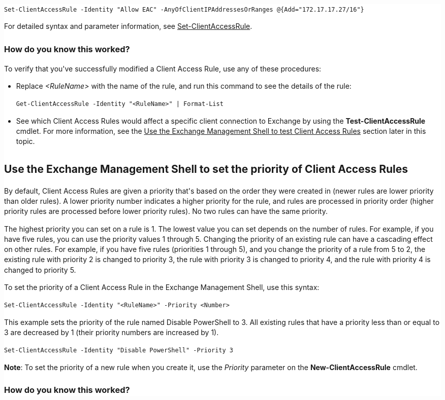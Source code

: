 ```
Set-ClientAccessRule -Identity "Allow EAC" -AnyOfClientIPAddressesOrRanges @{Add="172.17.17.27/16"}
```

For detailed syntax and parameter information, see [Set-ClientAccessRule](http://technet.microsoft.com/library/a4ba8627-b774-460f-9793-3d741c115b2e.aspx).

### How do you know this worked?

To verify that you've successfully modified a Client Access Rule, use any of these procedures:

- Replace _\<RuleName\>_ with the name of the rule, and run this command to see the details of the rule: 

  ```
  Get-ClientAccessRule -Identity "<RuleName>" | Format-List
  ```

- See which Client Access Rules would affect a specific client connection to Exchange by using the **Test-ClientAccessRule** cmdlet. For more information, see the [Use the Exchange Management Shell to test Client Access Rules](procedures-for-client-access-rules.md#TestCARs) section later in this topic. 

## Use the Exchange Management Shell to set the priority of Client Access Rules

By default, Client Access Rules are given a priority that's based on the order they were created in (newer rules are lower priority than older rules). A lower priority number indicates a higher priority for the rule, and rules are processed in priority order (higher priority rules are processed before lower priority rules). No two rules can have the same priority.

The highest priority you can set on a rule is 1. The lowest value you can set depends on the number of rules. For example, if you have five rules, you can use the priority values 1 through 5. Changing the priority of an existing rule can have a cascading effect on other rules. For example, if you have five rules (priorities 1 through 5), and you change the priority of a rule from 5 to 2, the existing rule with priority 2 is changed to priority 3, the rule with priority 3 is changed to priority 4, and the rule with priority 4 is changed to priority 5.

To set the priority of a Client Access Rule in the Exchange Management Shell, use this syntax:

```
Set-ClientAccessRule -Identity "<RuleName>" -Priority <Number>
```

This example sets the priority of the rule named Disable PowerShell to 3. All existing rules that have a priority less than or equal to 3 are decreased by 1 (their priority numbers are increased by 1).

```
Set-ClientAccessRule -Identity "Disable PowerShell" -Priority 3
```

 **Note**: To set the priority of a new rule when you create it, use the _Priority_ parameter on the **New-ClientAccessRule** cmdlet. 

### How do you know this worked?
